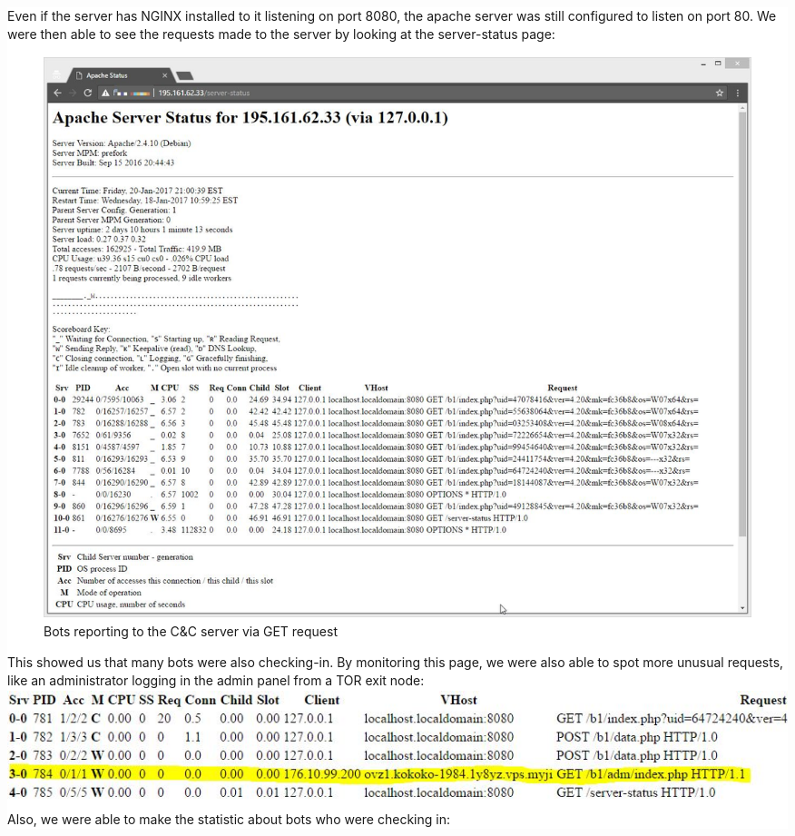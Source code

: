 Even if the server has NGINX installed to it listening on port 8080, the apache server was still configured to listen on port 80. We were then able to see the requests made to the server by looking at the server-status page:

<figure>
  <img src="/images/2017/Apache-Status_censored.jpg" alt="Bots reporting to the C&C server via GET request">
  <figcaption>Bots reporting to the C&C server via GET request</figcaption>
</figure>


This showed us that many bots were also checking-in. By monitoring this page, we were also able to spot more unusual requests, like an administrator logging in the admin panel from a TOR exit node: ![](/images/2017/admin.jpg) Also, we were able to make the statistic about bots who were checking in:
